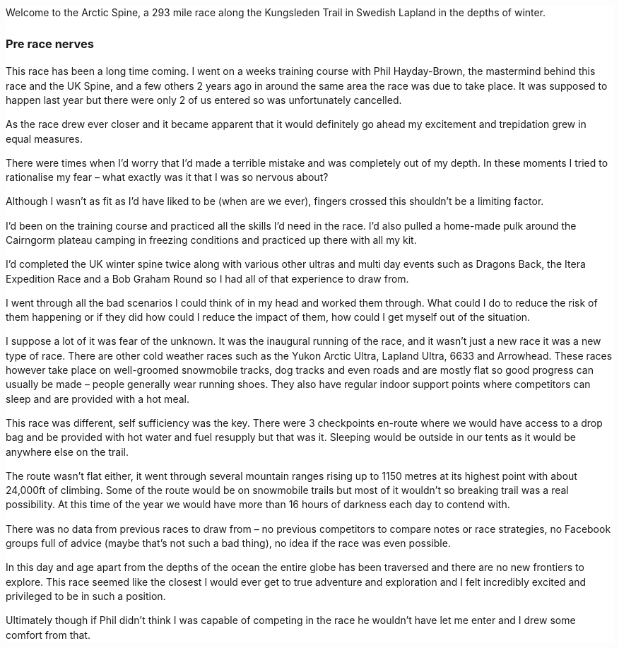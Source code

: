 Welcome to the Arctic Spine, a 293 mile race along the Kungsleden Trail in Swedish Lapland in the depths of winter.


### Pre race nerves


This race has been a long time coming. I went on a weeks training course with Phil Hayday-Brown, the mastermind behind this race and the UK Spine, and a few others 2 years ago in around the same area the race was due to take place. It was supposed to happen last year but there were only 2 of us entered so was unfortunately cancelled.

As the race drew ever closer and it became apparent that it would definitely go ahead my excitement and trepidation grew in equal measures. 

There were times when I’d worry that I’d made a terrible mistake and was completely out of my depth. In these moments I tried to rationalise my fear – what exactly was it that I was so nervous about?

Although I wasn’t as fit as I’d have liked to be (when are we ever), fingers crossed this shouldn’t be a limiting factor. 

I’d been on the training course and practiced all the skills I’d need in the race. I’d also pulled a home-made pulk around the Cairngorm plateau camping in freezing conditions and practiced up there with all my kit.

I’d completed the UK winter spine twice along with various other ultras and multi day events such as Dragons Back, the Itera Expedition Race and a Bob Graham Round so I had all of that experience to draw from.

I went through all the bad scenarios I could think of in my head and worked them through. What could I do to reduce the risk of them happening or if they did how could I reduce the impact of them, how could I get myself out of the situation.

I suppose a lot of it was fear of the unknown. It was the inaugural running of the race, and it wasn’t just a new race it was a new type of race. There are other cold weather races such as the Yukon Arctic Ultra, Lapland Ultra, 6633 and Arrowhead. These races however take place on well-groomed snowmobile tracks, dog tracks and even roads and are mostly flat so good progress can usually be made – people generally wear running shoes. They also have regular indoor support points where competitors can sleep and are provided with a hot meal.

This race was different, self sufficiency was the key. There were 3 checkpoints en-route where we would have access to a drop bag and be provided with hot water and fuel resupply but that was it. Sleeping would be outside in our tents as it would be anywhere else on the trail.

The route wasn’t flat either, it went through several mountain ranges rising up to 1150 metres at its highest point with about 24,000ft of climbing. Some of the route would be on snowmobile trails but most of it wouldn’t so breaking trail was a real possibility. At this time of the year we would have more than 16 hours of darkness each day to contend with.

There was no data from previous races to draw from – no previous competitors to compare notes or race strategies, no Facebook groups full of advice (maybe that’s not such a bad thing), no idea if the race was even possible.

In this day and age apart from the depths of the ocean the entire globe has been traversed and there are no new frontiers to explore. This race seemed like the closest I would ever get to true adventure and exploration and I felt incredibly excited and privileged to be in such a position.

Ultimately though if Phil didn’t think I was capable of competing in the race he wouldn’t have let me enter and I drew some comfort from that.
